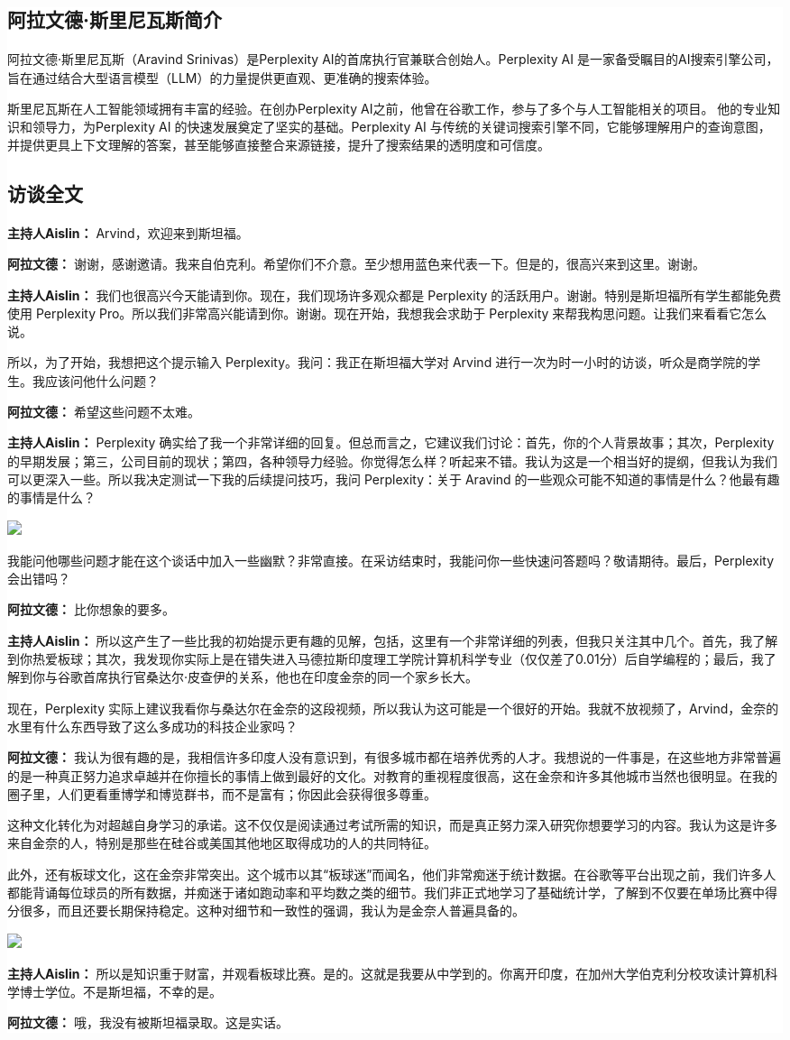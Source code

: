 ## 阿拉文德·斯里尼瓦斯简介

阿拉文德·斯里尼瓦斯（Aravind Srinivas）是Perplexity AI的首席执行官兼联合创始人。Perplexity AI
是一家备受瞩目的AI搜索引擎公司，旨在通过结合大型语言模型（LLM）的力量提供更直观、更准确的搜索体验。

斯里尼瓦斯在人工智能领域拥有丰富的经验。在创办Perplexity AI之前，他曾在谷歌工作，参与了多个与人工智能相关的项目。
他的专业知识和领导力，为Perplexity AI 的快速发展奠定了坚实的基础。Perplexity AI
与传统的关键词搜索引擎不同，它能够理解用户的查询意图，并提供更具上下文理解的答案，甚至能够直接整合来源链接，提升了搜索结果的透明度和可信度。

## 访谈全文

**主持人Aislin：** Arvind，欢迎来到斯坦福。

**阿拉文德：** 谢谢，感谢邀请。我来自伯克利。希望你们不介意。至少想用蓝色来代表一下。但是的，很高兴来到这里。谢谢。

**主持人Aislin：** 我们也很高兴今天能请到你。现在，我们现场许多观众都是 Perplexity 的活跃用户。谢谢。特别是斯坦福所有学生都能免费使用
Perplexity Pro。所以我们非常高兴能请到你。谢谢。现在开始，我想我会求助于 Perplexity 来帮我构思问题。让我们来看看它怎么说。

所以，为了开始，我想把这个提示输入 Perplexity。我问：我正在斯坦福大学对 Arvind
进行一次为时一小时的访谈，听众是商学院的学生。我应该问他什么问题？

**阿拉文德：** 希望这些问题不太难。

**主持人Aislin：** Perplexity
确实给了我一个非常详细的回复。但总而言之，它建议我们讨论：首先，你的个人背景故事；其次，Perplexity
的早期发展；第三，公司目前的现状；第四，各种领导力经验。你觉得怎么样？听起来不错。我认为这是一个相当好的提纲，但我认为我们可以更深入一些。所以我决定测试一下我的后续提问技巧，我问
Perplexity：关于 Aravind 的一些观众可能不知道的事情是什么？他最有趣的事情是什么？

![](https://mmbiz.qpic.cn/sz_mmbiz_jpg/ClW8NejCpBOmZuszO0rhagaiaicNtCZtS0JQmFdEkSj54sk5sdTAx74IQyiaibu3cduoNR3NS6mFibaCQ2bJXoGoRtQ/640?wx_fmt=jpeg&from=appmsg)

我能问他哪些问题才能在这个谈话中加入一些幽默？非常直接。在采访结束时，我能问你一些快速问答题吗？敬请期待。最后，Perplexity 会出错吗？

**阿拉文德：** 比你想象的要多。

**主持人Aislin：**
所以这产生了一些比我的初始提示更有趣的见解，包括，这里有一个非常详细的列表，但我只关注其中几个。首先，我了解到你热爱板球；其次，我发现你实际上是在错失进入马德拉斯印度理工学院计算机科学专业（仅仅差了0.01分）后自学编程的；最后，我了解到你与谷歌首席执行官桑达尔·皮查伊的关系，他也在印度金奈的同一个家乡长大。

现在，Perplexity
实际上建议我看你与桑达尔在金奈的这段视频，所以我认为这可能是一个很好的开始。我就不放视频了，Arvind，金奈的水里有什么东西导致了这么多成功的科技企业家吗？

**阿拉文德：**
我认为很有趣的是，我相信许多印度人没有意识到，有很多城市都在培养优秀的人才。我想说的一件事是，在这些地方非常普遍的是一种真正努力追求卓越并在你擅长的事情上做到最好的文化。对教育的重视程度很高，这在金奈和许多其他城市当然也很明显。在我的圈子里，人们更看重博学和博览群书，而不是富有；你因此会获得很多尊重。

这种文化转化为对超越自身学习的承诺。这不仅仅是阅读通过考试所需的知识，而是真正努力深入研究你想要学习的内容。我认为这是许多来自金奈的人，特别是那些在硅谷或美国其他地区取得成功的人的共同特征。

此外，还有板球文化，这在金奈非常突出。这个城市以其“板球迷”而闻名，他们非常痴迷于统计数据。在谷歌等平台出现之前，我们许多人都能背诵每位球员的所有数据，并痴迷于诸如跑动率和平均数之类的细节。我们非正式地学习了基础统计学，了解到不仅要在单场比赛中得分很多，而且还要长期保持稳定。这种对细节和一致性的强调，我认为是金奈人普遍具备的。

![](https://mmbiz.qpic.cn/sz_mmbiz_jpg/ClW8NejCpBOmZuszO0rhagaiaicNtCZtS0QwNrqNz2LA8XWAlXNpKuhqbK5icEDTbhiccrSZdlEPVh9LfUMR3OUMOA/640?wx_fmt=jpeg&from=appmsg)

**主持人Aislin：**
所以是知识重于财富，并观看板球比赛。是的。这就是我要从中学到的。你离开印度，在加州大学伯克利分校攻读计算机科学博士学位。不是斯坦福，不幸的是。

**阿拉文德：** 哦，我没有被斯坦福录取。这是实话。
